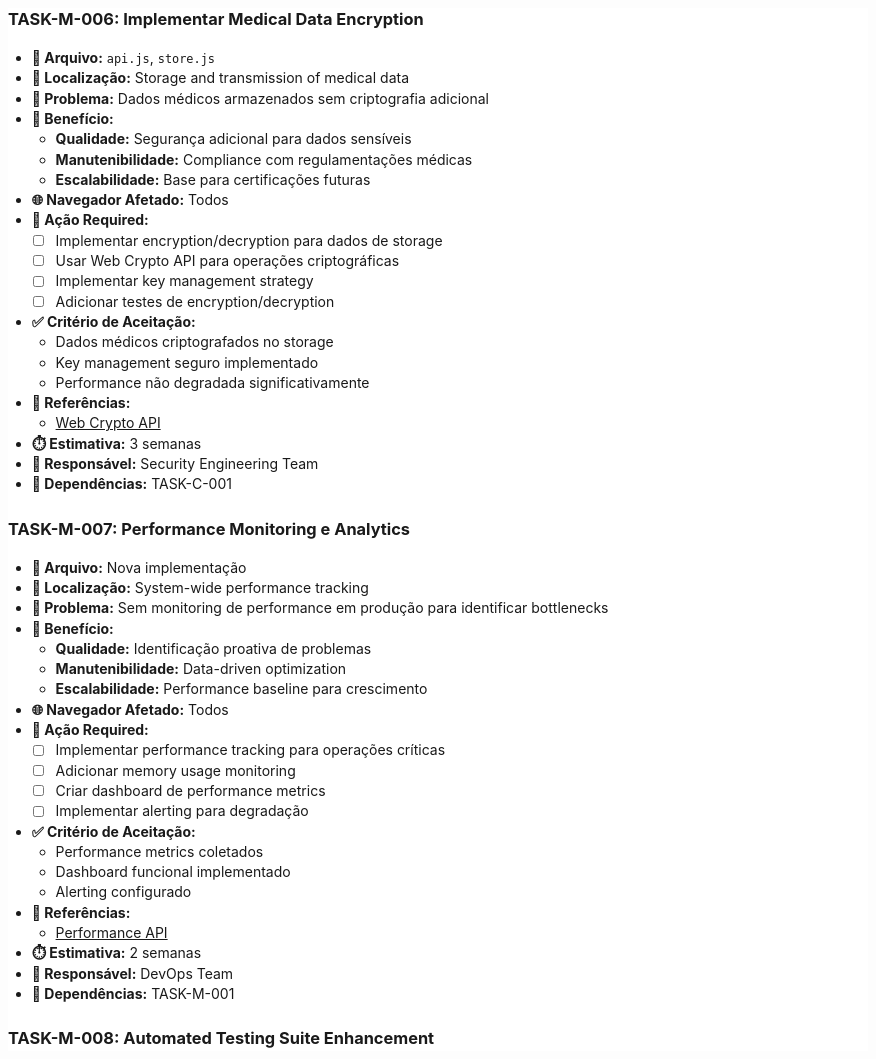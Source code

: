 ### TASK-M-006: Implementar Medical Data Encryption

- **📁 Arquivo:** `api.js`, `store.js`
- **📍 Localização:** Storage and transmission of medical data
- **🎯 Problema:** Dados médicos armazenados sem criptografia adicional
- **🎨 Benefício:**
  - **Qualidade:** Segurança adicional para dados sensíveis
  - **Manutenibilidade:** Compliance com regulamentações médicas
  - **Escalabilidade:** Base para certificações futuras
- **🌐 Navegador Afetado:** Todos
- **🔧 Ação Required:**
  - [ ] Implementar encryption/decryption para dados de storage
  - [ ] Usar Web Crypto API para operações criptográficas
  - [ ] Implementar key management strategy
  - [ ] Adicionar testes de encryption/decryption
- **✅ Critério de Aceitação:**
  - Dados médicos criptografados no storage
  - Key management seguro implementado
  - Performance não degradada significativamente
- **🔗 Referências:**
  - [Web Crypto API](https://developer.mozilla.org/docs/Web/API/Web_Crypto_API)
- **⏱️ Estimativa:** 3 semanas
- **👤 Responsável:** Security Engineering Team
- **🔄 Dependências:** TASK-C-001

### TASK-M-007: Performance Monitoring e Analytics

- **📁 Arquivo:** Nova implementação
- **📍 Localização:** System-wide performance tracking
- **🎯 Problema:** Sem monitoring de performance em produção para identificar bottlenecks
- **🎨 Benefício:**
  - **Qualidade:** Identificação proativa de problemas
  - **Manutenibilidade:** Data-driven optimization
  - **Escalabilidade:** Performance baseline para crescimento
- **🌐 Navegador Afetado:** Todos
- **🔧 Ação Required:**
  - [ ] Implementar performance tracking para operações críticas
  - [ ] Adicionar memory usage monitoring
  - [ ] Criar dashboard de performance metrics
  - [ ] Implementar alerting para degradação
- **✅ Critério de Aceitação:**
  - Performance metrics coletados
  - Dashboard funcional implementado
  - Alerting configurado
- **🔗 Referências:**
  - [Performance API](https://developer.mozilla.org/docs/Web/API/Performance)
- **⏱️ Estimativa:** 2 semanas
- **👤 Responsável:** DevOps Team
- **🔄 Dependências:** TASK-M-001

### TASK-M-008: Automated Testing Suite Enhancement
